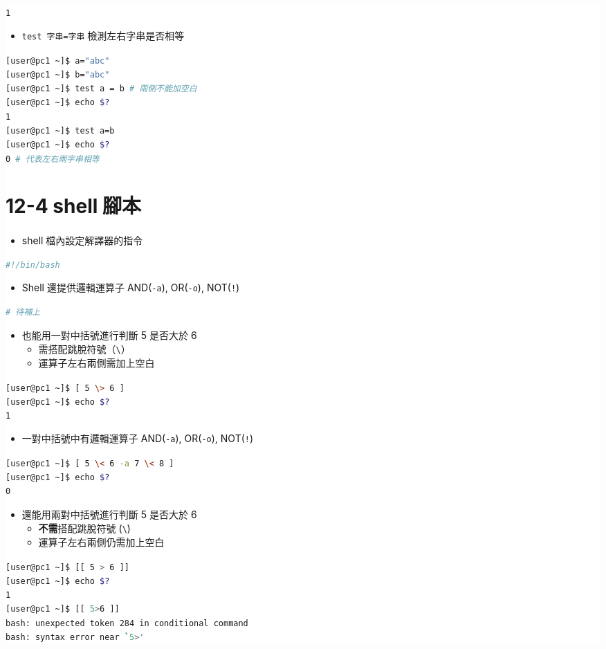 ```bash
1
```

* `test 字串=字串` 檢測左右字串是否相等
```bash
[user@pc1 ~]$ a="abc"
[user@pc1 ~]$ b="abc"
[user@pc1 ~]$ test a = b # 兩側不能加空白
[user@pc1 ~]$ echo $?
1
[user@pc1 ~]$ test a=b
[user@pc1 ~]$ echo $?
0 # 代表左右兩字串相等
```

# 12-4 shell 腳本
* shell 檔內設定解譯器的指令
```bash
#!/bin/bash
```

* Shell 還提供邏輯運算子 AND(`-a`), OR(`-o`), NOT(`!`)
```bash
# 待補上
```

* 也能用一對中括號進行判斷 5 是否大於 6
    * 需搭配跳脫符號（`\`）
    * 運算子左右兩側需加上空白
```bash
[user@pc1 ~]$ [ 5 \> 6 ]
[user@pc1 ~]$ echo $?
1
```

* 一對中括號中有邏輯運算子 AND(`-a`), OR(`-o`), NOT(`!`)
```bash
[user@pc1 ~]$ [ 5 \< 6 -a 7 \< 8 ]
[user@pc1 ~]$ echo $?
0
```

* 還能用兩對中括號進行判斷 5 是否大於 6
    * **不需**搭配跳脫符號 (`\`)
    * 運算子左右兩側仍需加上空白
```bash
[user@pc1 ~]$ [[ 5 > 6 ]]
[user@pc1 ~]$ echo $?
1
[user@pc1 ~]$ [[ 5>6 ]]
bash: unexpected token 284 in conditional command
bash: syntax error near `5>'
```
